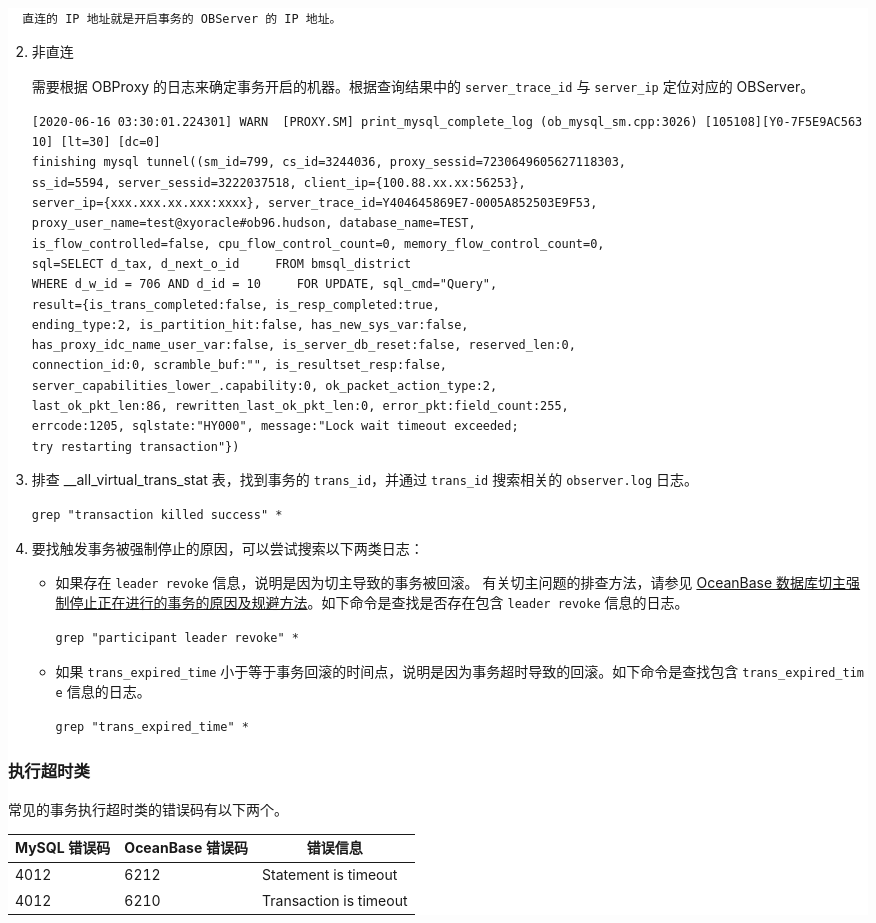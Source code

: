       直连的 IP 地址就是开启事务的 OBServer 的 IP 地址。

   2. 非直连

      需要根据 OBProxy 的日志来确定事务开启的机器。根据查询结果中的 `server_trace_id` 与 `server_ip` 定位对应的 OBServer。

      ```shell
      [2020-06-16 03:30:01.224301] WARN  [PROXY.SM] print_mysql_complete_log (ob_mysql_sm.cpp:3026) [105108][Y0-7F5E9AC56310] [lt=30] [dc=0]
      finishing mysql tunnel((sm_id=799, cs_id=3244036, proxy_sessid=7230649605627118303,
      ss_id=5594, server_sessid=3222037518, client_ip={100.88.xx.xx:56253},
      server_ip={xxx.xxx.xx.xxx:xxxx}, server_trace_id=Y404645869E7-0005A852503E9F53,
      proxy_user_name=test@xyoracle#ob96.hudson, database_name=TEST,
      is_flow_controlled=false, cpu_flow_control_count=0, memory_flow_control_count=0,
      sql=SELECT d_tax, d_next_o_id     FROM bmsql_district
      WHERE d_w_id = 706 AND d_id = 10     FOR UPDATE, sql_cmd="Query",
      result={is_trans_completed:false, is_resp_completed:true,
      ending_type:2, is_partition_hit:false, has_new_sys_var:false,
      has_proxy_idc_name_user_var:false, is_server_db_reset:false, reserved_len:0,
      connection_id:0, scramble_buf:"", is_resultset_resp:false,
      server_capabilities_lower_.capability:0, ok_packet_action_type:2,
      last_ok_pkt_len:86, rewritten_last_ok_pkt_len:0, error_pkt:field_count:255,
      errcode:1205, sqlstate:"HY000", message:"Lock wait timeout exceeded;
      try restarting transaction"})
      ```

2. 排查 __all_virtual_trans_stat 表，找到事务的 `trans_id`，并通过 `trans_id` 搜索相关的 `observer.log` 日志。

   ```shell
   grep "transaction killed success" *
   ```

3. 要找触发事务被强制停止的原因，可以尝试搜索以下两类日志：

   * 如果存在 `leader revoke` 信息，说明是因为切主导致的事务被回滚。 有关切主问题的排查方法，请参见 [OceanBase 数据库切主强制停止正在进行的事务的原因及规避方法](https://www.oceanbase.com/docs/knowledgeBase/reasons-for-and-solutions-of-forced-stop-of-ongoing-transactions)。如下命令是查找是否存在包含 `leader revoke` 信息的日志。

     ```shell
     grep "participant leader revoke" *
     ```

   * 如果 `trans_expired_time` 小于等于事务回滚的时间点，说明是因为事务超时导致的回滚。如下命令是查找包含 `trans_expired_time` 信息的日志。

     ```shell
     grep "trans_expired_time" *
     ```

### 执行超时类

常见的事务执行超时类的错误码有以下两个。

| MySQL 错误码 | OceanBase 错误码 |          错误信息          |
|-----------|---------------|------------------------|
| 4012      | 6212          | Statement is timeout   |
| 4012      | 6210          | Transaction is timeout |
